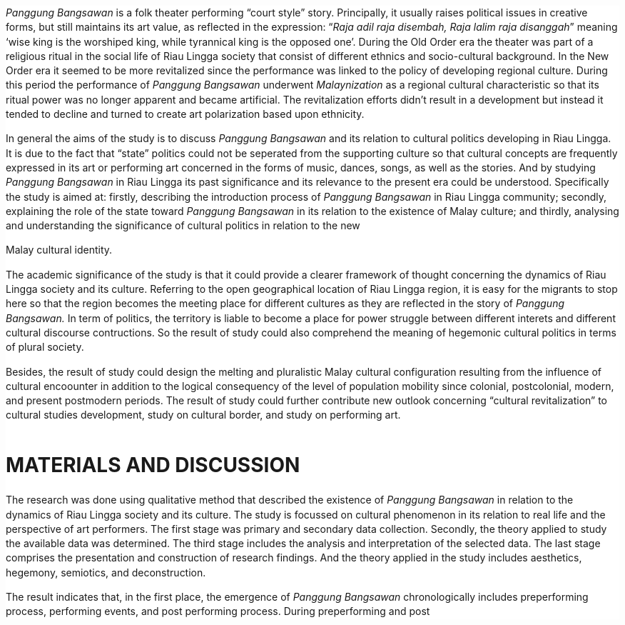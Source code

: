 <p><span class="font0" style="font-style:italic;">Panggung Bangsawan</span><span class="font0"> is a folk theater performing “court style” story. Principally, it usually raises political issues in creative forms, but still maintains its art value, as reflected in the expression: “</span><span class="font0" style="font-style:italic;">Raja adil raja disembah, Raja lalim raja disanggah</span><span class="font0">” meaning ‘wise king is the worshiped king, while tyrannical king is the opposed one’. During the Old Order era the theater was part of a religious ritual in the social life of Riau Lingga society that consist of different ethnics and socio-cultural background. In the New Order era it seemed to be more revitalized since the performance was linked to the policy of developing regional culture. During this period the performance of </span><span class="font0" style="font-style:italic;">Panggung Bangsawan</span><span class="font0"> underwent </span><span class="font0" style="font-style:italic;">Malaynization</span><span class="font0"> as a regional cultural characteristic so that its ritual power was no longer apparent and became artificial. The revitalization efforts didn’t result in a development but instead it tended to decline and turned to create art polarization based upon ethnicity.</span></p>
<p><span class="font0">In general the aims of the study is to discuss </span><span class="font0" style="font-style:italic;">Panggung Bangsawan</span><span class="font0"> and its relation to cultural politics developing in Riau Lingga. It is due to the fact that “state” politics could not be seperated from the supporting culture so that cultural concepts are frequently expressed in its art or performing art concerned in the forms of music, dances, songs, as well as the stories. And by studying </span><span class="font0" style="font-style:italic;">Panggung Bangsawan</span><span class="font0"> in Riau Lingga its past significance and its relevance to the present era could be understood. Specifically the study is aimed at: firstly, describing the introduction process of </span><span class="font0" style="font-style:italic;">Panggung Bangsawan</span><span class="font0"> in Riau Lingga community; secondly, explaining the role of the state toward </span><span class="font0" style="font-style:italic;">Panggung Bangsawan</span><span class="font0"> in its relation to the existence of Malay culture; and thirdly, analysing and understanding the significance of cultural politics in relation to the new</span></p>
<p><span class="font0">Malay cultural identity.</span></p>
<p><span class="font0">The academic significance of the study is that it could provide a clearer framework of thought concerning the dynamics of Riau Lingga society and its culture. Referring to the open geographical location of Riau Lingga region, it is easy for the migrants to stop here so that the region becomes the meeting place for different cultures as they are reflected in the story of </span><span class="font0" style="font-style:italic;">Panggung Bangsawan.</span><span class="font0"> In term of politics, the territory is liable to become a place for power struggle between different interets and different cultural discourse contructions. So the result of study could also comprehend the meaning of hegemonic cultural politics in terms of plural society.</span></p>
<p><span class="font0">Besides, the result of study could design the melting and pluralistic Malay cultural configuration resulting from the influence of cultural encoounter in addition to the logical consequency of the level of population mobility since colonial, postcolonial, modern, and present postmodern periods. The result of study could further contribute new outlook concerning “cultural revitalization” to cultural studies development, study on cultural border, and study on performing art.</span></p>
<h1><a name="bookmark22"></a><span class="font0" style="font-weight:bold;"><a name="bookmark23"></a>MATERIALS AND DISCUSSION</span></h1>
<p><span class="font0">The research was done using qualitative method that described the existence of </span><span class="font0" style="font-style:italic;">Panggung Bangsawan</span><span class="font0"> in relation to the dynamics of Riau Lingga society and its culture. The study is focussed on cultural phenomenon in its relation to real life and the perspective of art performers. The first stage was primary and secondary data collection. Secondly, the theory applied to study the available data was determined. The third stage includes the analysis and interpretation of the selected data. The last stage comprises the presentation and construction of research findings. And the theory applied in the study includes aesthetics, hegemony, semiotics, and deconstruction.</span></p>
<p><span class="font0">The result indicates that, in the first place, the emergence of </span><span class="font0" style="font-style:italic;">Panggung Bangsawan</span><span class="font0"> chronologically includes preperforming process, performing events, and post performing process. During preperforming and post</span></p>